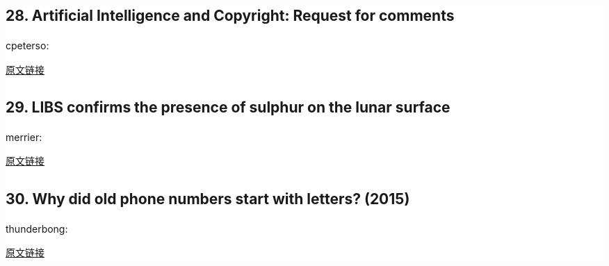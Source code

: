 ## 28. Artificial Intelligence and Copyright: Request for comments

cpeterso:

[原文链接](https://www.federalregister.gov/documents/2023/08/30/2023-18624/artificial-intelligence-and-copyright)

## 29. LIBS confirms the presence of sulphur on the lunar surface

merrier:

[原文链接](https://www.isro.gov.in/LIBSResults.html)

## 30. Why did old phone numbers start with letters? (2015)

thunderbong:

[原文链接](https://www.mentalfloss.com/article/61116/why-did-old-phone-numbers-start-letters)
